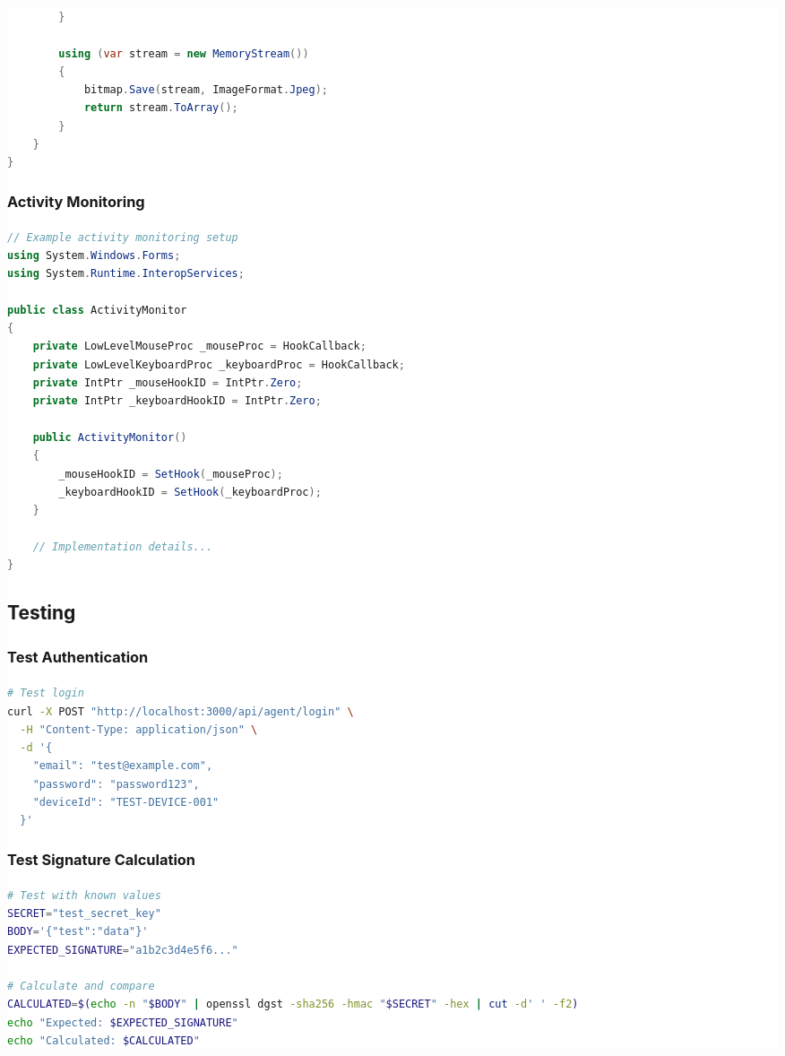 ```csharp
        }
        
        using (var stream = new MemoryStream())
        {
            bitmap.Save(stream, ImageFormat.Jpeg);
            return stream.ToArray();
        }
    }
}
```

### Activity Monitoring
```csharp
// Example activity monitoring setup
using System.Windows.Forms;
using System.Runtime.InteropServices;

public class ActivityMonitor
{
    private LowLevelMouseProc _mouseProc = HookCallback;
    private LowLevelKeyboardProc _keyboardProc = HookCallback;
    private IntPtr _mouseHookID = IntPtr.Zero;
    private IntPtr _keyboardHookID = IntPtr.Zero;

    public ActivityMonitor()
    {
        _mouseHookID = SetHook(_mouseProc);
        _keyboardHookID = SetHook(_keyboardProc);
    }
    
    // Implementation details...
}
```

## Testing

### Test Authentication
```bash
# Test login
curl -X POST "http://localhost:3000/api/agent/login" \
  -H "Content-Type: application/json" \
  -d '{
    "email": "test@example.com",
    "password": "password123",
    "deviceId": "TEST-DEVICE-001"
  }'
```

### Test Signature Calculation
```bash
# Test with known values
SECRET="test_secret_key"
BODY='{"test":"data"}'
EXPECTED_SIGNATURE="a1b2c3d4e5f6..."

# Calculate and compare
CALCULATED=$(echo -n "$BODY" | openssl dgst -sha256 -hmac "$SECRET" -hex | cut -d' ' -f2)
echo "Expected: $EXPECTED_SIGNATURE"
echo "Calculated: $CALCULATED"
```
